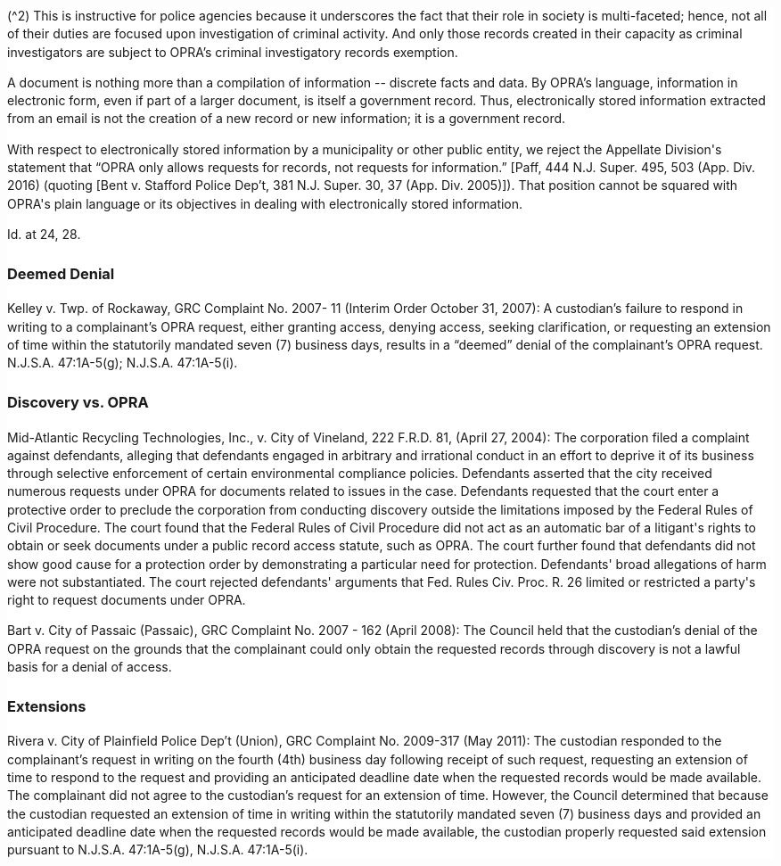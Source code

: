 (^2) This is instructive for police agencies because it underscores the fact that their role in society is multi-faceted;
hence, not all of their duties are focused upon investigation of criminal activity. And only those records created in
their capacity as criminal investigators are subject to OPRA’s criminal investigatory records exemption.

A document is nothing more than a compilation of information -- discrete facts
and data. By OPRA’s language, information in electronic form, even if part of a
larger document, is itself a government record. Thus, electronically stored
information extracted from an email is not the creation of a new record or new
information; it is a government record.

With respect to electronically stored information by a municipality or other public
entity, we reject the Appellate Division's statement that “OPRA only allows
requests for records, not requests for information.” [Paff, 444 N.J. Super. 495, 503
(App. Div. 2016) (quoting [Bent v. Stafford Police Dep’t, 381 N.J. Super. 30, 37
(App. Div. 2005)]). That position cannot be squared with OPRA's plain language
or its objectives in dealing with electronically stored information.

Id. at 24, 28.

### Deemed Denial

Kelley v. Twp. of Rockaway, GRC Complaint No. 2007- 11 (Interim Order October 31, 2007): A
custodian’s failure to respond in writing to a complainant’s OPRA request, either granting
access, denying access, seeking clarification, or requesting an extension of time within the
statutorily mandated seven (7) business days, results in a “deemed” denial of the complainant’s
OPRA request. N.J.S.A. 47:1A-5(g); N.J.S.A. 47:1A-5(i).

### Discovery vs. OPRA

Mid-Atlantic Recycling Technologies, Inc., v. City of Vineland, 222 F.R.D. 81, (April 27, 2004):
The corporation filed a complaint against defendants, alleging that defendants engaged in
arbitrary and irrational conduct in an effort to deprive it of its business through selective
enforcement of certain environmental compliance policies. Defendants asserted that the city
received numerous requests under OPRA for documents related to issues in the case. Defendants
requested that the court enter a protective order to preclude the corporation from conducting
discovery outside the limitations imposed by the Federal Rules of Civil Procedure. The court
found that the Federal Rules of Civil Procedure did not act as an automatic bar of a litigant's
rights to obtain or seek documents under a public record access statute, such as OPRA. The court
further found that defendants did not show good cause for a protection order by demonstrating a
particular need for protection. Defendants' broad allegations of harm were not substantiated. The
court rejected defendants' arguments that Fed. Rules Civ. Proc. R. 26 limited or restricted a
party's right to request documents under OPRA.

Bart v. City of Passaic (Passaic), GRC Complaint No. 2007 - 162 (April 2008): The Council held
that the custodian’s denial of the OPRA request on the grounds that the complainant could only
obtain the requested records through discovery is not a lawful basis for a denial of access.

### Extensions

Rivera v. City of Plainfield Police Dep’t (Union), GRC Complaint No. 2009-317 (May 2011):
The custodian responded to the complainant’s request in writing on the fourth (4th) business day
following receipt of such request, requesting an extension of time to respond to the request and
providing an anticipated deadline date when the requested records would be made available. The
complainant did not agree to the custodian’s request for an extension of time. However, the
Council determined that because the custodian requested an extension of time in writing within
the statutorily mandated seven (7) business days and provided an anticipated deadline date when
the requested records would be made available, the custodian properly requested said extension
pursuant to N.J.S.A. 47:1A-5(g), N.J.S.A. 47:1A-5(i).
